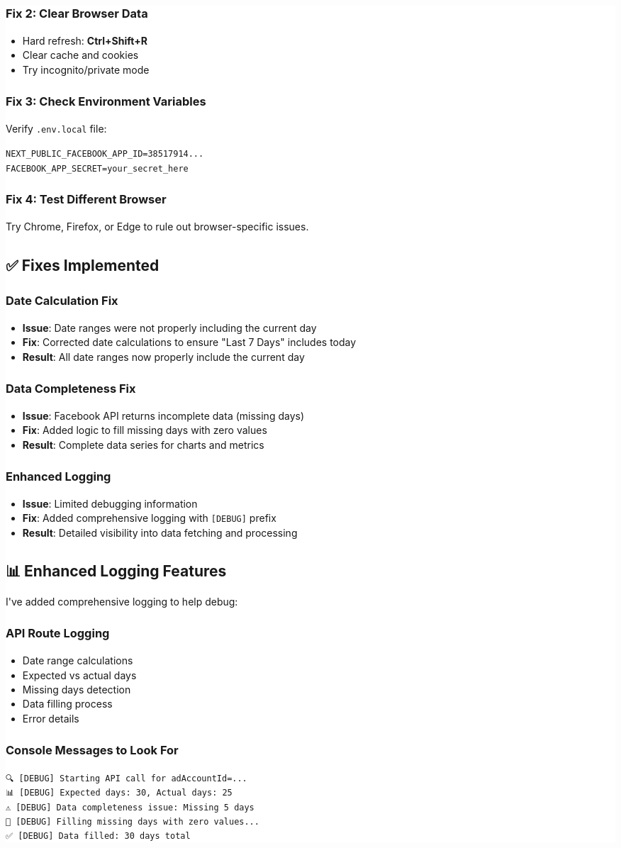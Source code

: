 ### Fix 2: Clear Browser Data
- Hard refresh: **Ctrl+Shift+R**
- Clear cache and cookies
- Try incognito/private mode

### Fix 3: Check Environment Variables
Verify `.env.local` file:
```env
NEXT_PUBLIC_FACEBOOK_APP_ID=38517914...
FACEBOOK_APP_SECRET=your_secret_here
```

### Fix 4: Test Different Browser
Try Chrome, Firefox, or Edge to rule out browser-specific issues.

## ✅ **Fixes Implemented**

### **Date Calculation Fix**
- **Issue**: Date ranges were not properly including the current day
- **Fix**: Corrected date calculations to ensure "Last 7 Days" includes today
- **Result**: All date ranges now properly include the current day

### **Data Completeness Fix**
- **Issue**: Facebook API returns incomplete data (missing days)
- **Fix**: Added logic to fill missing days with zero values
- **Result**: Complete data series for charts and metrics

### **Enhanced Logging**
- **Issue**: Limited debugging information
- **Fix**: Added comprehensive logging with `[DEBUG]` prefix
- **Result**: Detailed visibility into data fetching and processing

## 📊 **Enhanced Logging Features**

I've added comprehensive logging to help debug:

### API Route Logging
- Date range calculations
- Expected vs actual days
- Missing days detection
- Data filling process
- Error details

### Console Messages to Look For
```
🔍 [DEBUG] Starting API call for adAccountId=...
📊 [DEBUG] Expected days: 30, Actual days: 25
⚠️ [DEBUG] Data completeness issue: Missing 5 days
🔧 [DEBUG] Filling missing days with zero values...
✅ [DEBUG] Data filled: 30 days total
```
